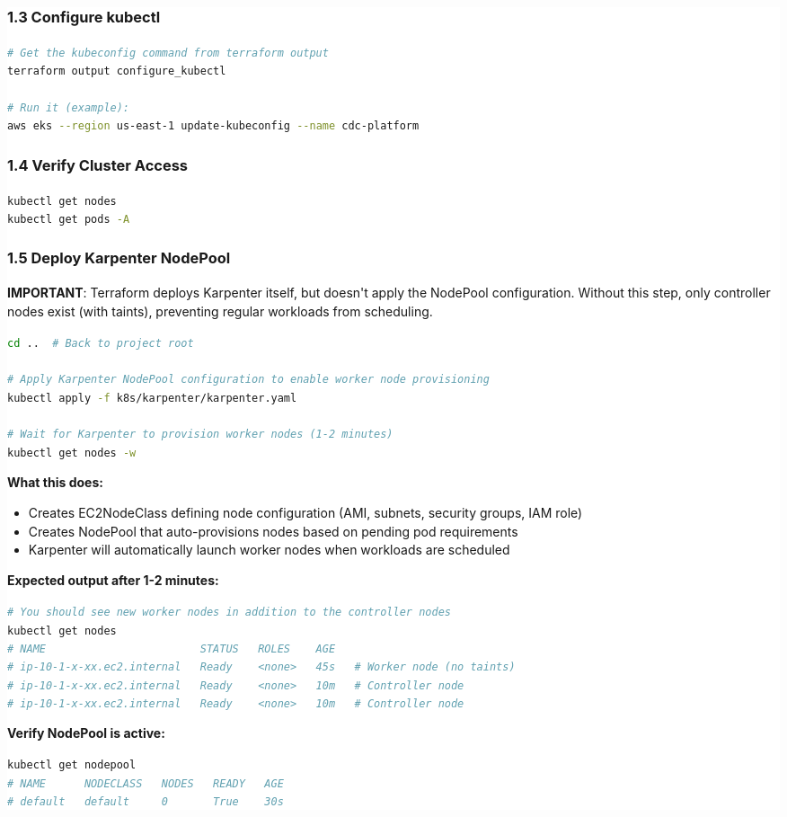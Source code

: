 ### 1.3 Configure kubectl

```bash
# Get the kubeconfig command from terraform output
terraform output configure_kubectl

# Run it (example):
aws eks --region us-east-1 update-kubeconfig --name cdc-platform
```

### 1.4 Verify Cluster Access

```bash
kubectl get nodes
kubectl get pods -A
```

### 1.5 Deploy Karpenter NodePool

**IMPORTANT**: Terraform deploys Karpenter itself, but doesn't apply the NodePool configuration. Without this step, only controller nodes exist (with taints), preventing regular workloads from scheduling.

```bash
cd ..  # Back to project root

# Apply Karpenter NodePool configuration to enable worker node provisioning
kubectl apply -f k8s/karpenter/karpenter.yaml

# Wait for Karpenter to provision worker nodes (1-2 minutes)
kubectl get nodes -w
```

**What this does:**
- Creates EC2NodeClass defining node configuration (AMI, subnets, security groups, IAM role)
- Creates NodePool that auto-provisions nodes based on pending pod requirements
- Karpenter will automatically launch worker nodes when workloads are scheduled

**Expected output after 1-2 minutes:**
```bash
# You should see new worker nodes in addition to the controller nodes
kubectl get nodes
# NAME                        STATUS   ROLES    AGE
# ip-10-1-x-xx.ec2.internal   Ready    <none>   45s   # Worker node (no taints)
# ip-10-1-x-xx.ec2.internal   Ready    <none>   10m   # Controller node
# ip-10-1-x-xx.ec2.internal   Ready    <none>   10m   # Controller node
```

**Verify NodePool is active:**
```bash
kubectl get nodepool
# NAME      NODECLASS   NODES   READY   AGE
# default   default     0       True    30s
```
